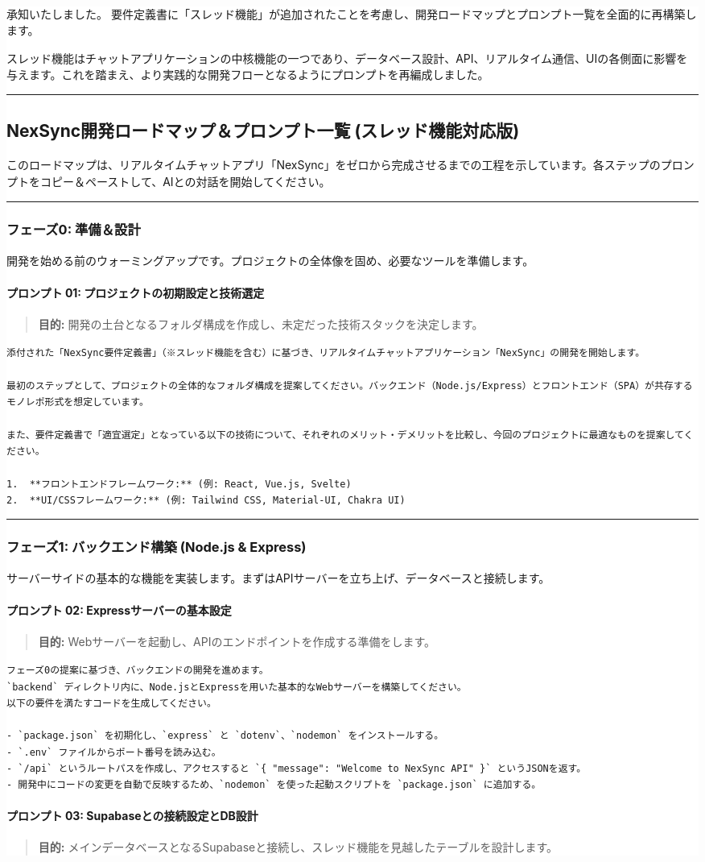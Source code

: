 承知いたしました。
要件定義書に「スレッド機能」が追加されたことを考慮し、開発ロードマップとプロンプト一覧を全面的に再構築します。

スレッド機能はチャットアプリケーションの中核機能の一つであり、データベース設計、API、リアルタイム通信、UIの各側面に影響を与えます。これを踏まえ、より実践的な開発フローとなるようにプロンプトを再編成しました。

---

## NexSync開発ロードマップ＆プロンプト一覧 (スレッド機能対応版)

このロードマップは、リアルタイムチャットアプリ「NexSync」をゼロから完成させるまでの工程を示しています。各ステップのプロンプトをコピー＆ペーストして、AIとの対話を開始してください。

---

### フェーズ0: 準備＆設計

開発を始める前のウォーミングアップです。プロジェクトの全体像を固め、必要なツールを準備します。

#### **プロンプト 01: プロジェクトの初期設定と技術選定**
> **目的:** 開発の土台となるフォルダ構成を作成し、未定だった技術スタックを決定します。

```
添付された「NexSync要件定義書」（※スレッド機能を含む）に基づき、リアルタイムチャットアプリケーション「NexSync」の開発を開始します。

最初のステップとして、プロジェクトの全体的なフォルダ構成を提案してください。バックエンド（Node.js/Express）とフロントエンド（SPA）が共存するモノレポ形式を想定しています。

また、要件定義書で「適宜選定」となっている以下の技術について、それぞれのメリット・デメリットを比較し、今回のプロジェクトに最適なものを提案してください。

1.  **フロントエンドフレームワーク:** (例: React, Vue.js, Svelte)
2.  **UI/CSSフレームワーク:** (例: Tailwind CSS, Material-UI, Chakra UI)
```

---

### フェーズ1: バックエンド構築 (Node.js & Express)

サーバーサイドの基本的な機能を実装します。まずはAPIサーバーを立ち上げ、データベースと接続します。

#### **プロンプト 02: Expressサーバーの基本設定**
> **目的:** Webサーバーを起動し、APIのエンドポイントを作成する準備をします。

```
フェーズ0の提案に基づき、バックエンドの開発を進めます。
`backend` ディレクトリ内に、Node.jsとExpressを用いた基本的なWebサーバーを構築してください。
以下の要件を満たすコードを生成してください。

- `package.json` を初期化し、`express` と `dotenv`、`nodemon` をインストールする。
- `.env` ファイルからポート番号を読み込む。
- `/api` というルートパスを作成し、アクセスすると `{ "message": "Welcome to NexSync API" }` というJSONを返す。
- 開発中にコードの変更を自動で反映するため、`nodemon` を使った起動スクリプトを `package.json` に追加する。
```

#### **プロンプト 03: Supabaseとの接続設定とDB設計**
> **目的:** メインデータベースとなるSupabaseと接続し、スレッド機能を見越したテーブルを設計します。
